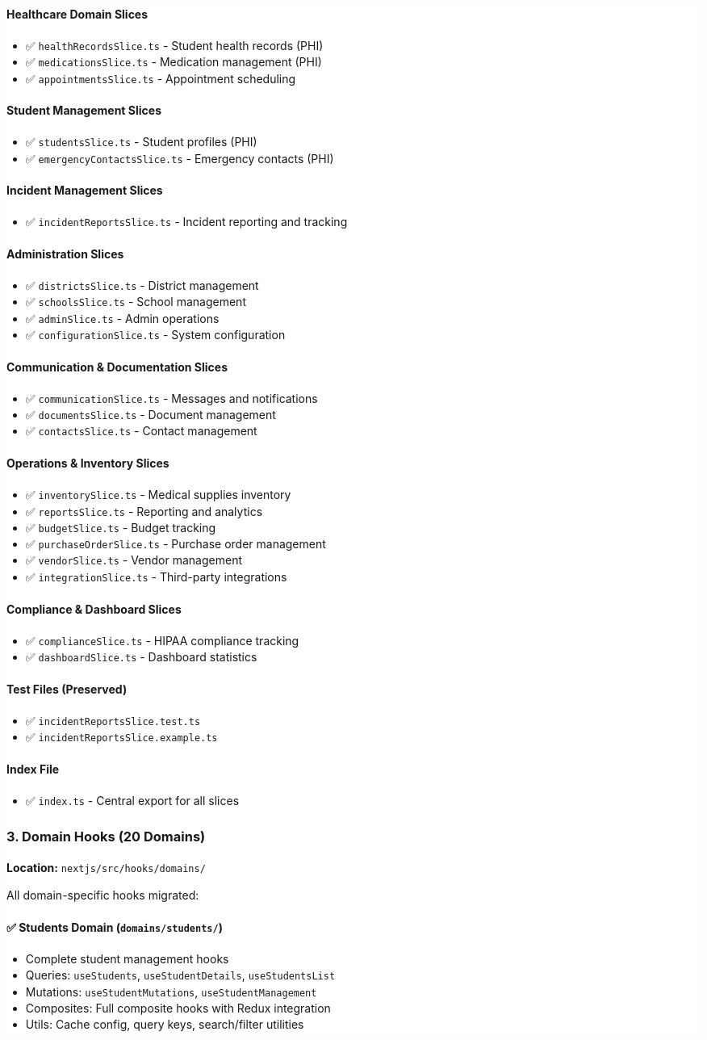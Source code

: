 #### Healthcare Domain Slices
- ✅ `healthRecordsSlice.ts` - Student health records (PHI)
- ✅ `medicationsSlice.ts` - Medication management (PHI)
- ✅ `appointmentsSlice.ts` - Appointment scheduling

#### Student Management Slices
- ✅ `studentsSlice.ts` - Student profiles (PHI)
- ✅ `emergencyContactsSlice.ts` - Emergency contacts (PHI)

#### Incident Management Slices
- ✅ `incidentReportsSlice.ts` - Incident reporting and tracking

#### Administration Slices
- ✅ `districtsSlice.ts` - District management
- ✅ `schoolsSlice.ts` - School management
- ✅ `adminSlice.ts` - Admin operations
- ✅ `configurationSlice.ts` - System configuration

#### Communication & Documentation Slices
- ✅ `communicationSlice.ts` - Messages and notifications
- ✅ `documentsSlice.ts` - Document management
- ✅ `contactsSlice.ts` - Contact management

#### Operations & Inventory Slices
- ✅ `inventorySlice.ts` - Medical supplies inventory
- ✅ `reportsSlice.ts` - Reporting and analytics
- ✅ `budgetSlice.ts` - Budget tracking
- ✅ `purchaseOrderSlice.ts` - Purchase order management
- ✅ `vendorSlice.ts` - Vendor management
- ✅ `integrationSlice.ts` - Third-party integrations

#### Compliance & Dashboard Slices
- ✅ `complianceSlice.ts` - HIPAA compliance tracking
- ✅ `dashboardSlice.ts` - Dashboard statistics

#### Test Files (Preserved)
- ✅ `incidentReportsSlice.test.ts`
- ✅ `incidentReportsSlice.example.ts`

#### Index File
- ✅ `index.ts` - Central export for all slices

### 3. Domain Hooks (20 Domains)

**Location:** `nextjs/src/hooks/domains/`

All domain-specific hooks migrated:

#### ✅ Students Domain (`domains/students/`)
- Complete student management hooks
- Queries: `useStudents`, `useStudentDetails`, `useStudentsList`
- Mutations: `useStudentMutations`, `useStudentManagement`
- Composites: Full composite hooks with Redux integration
- Utils: Cache config, query keys, search/filter utilities
